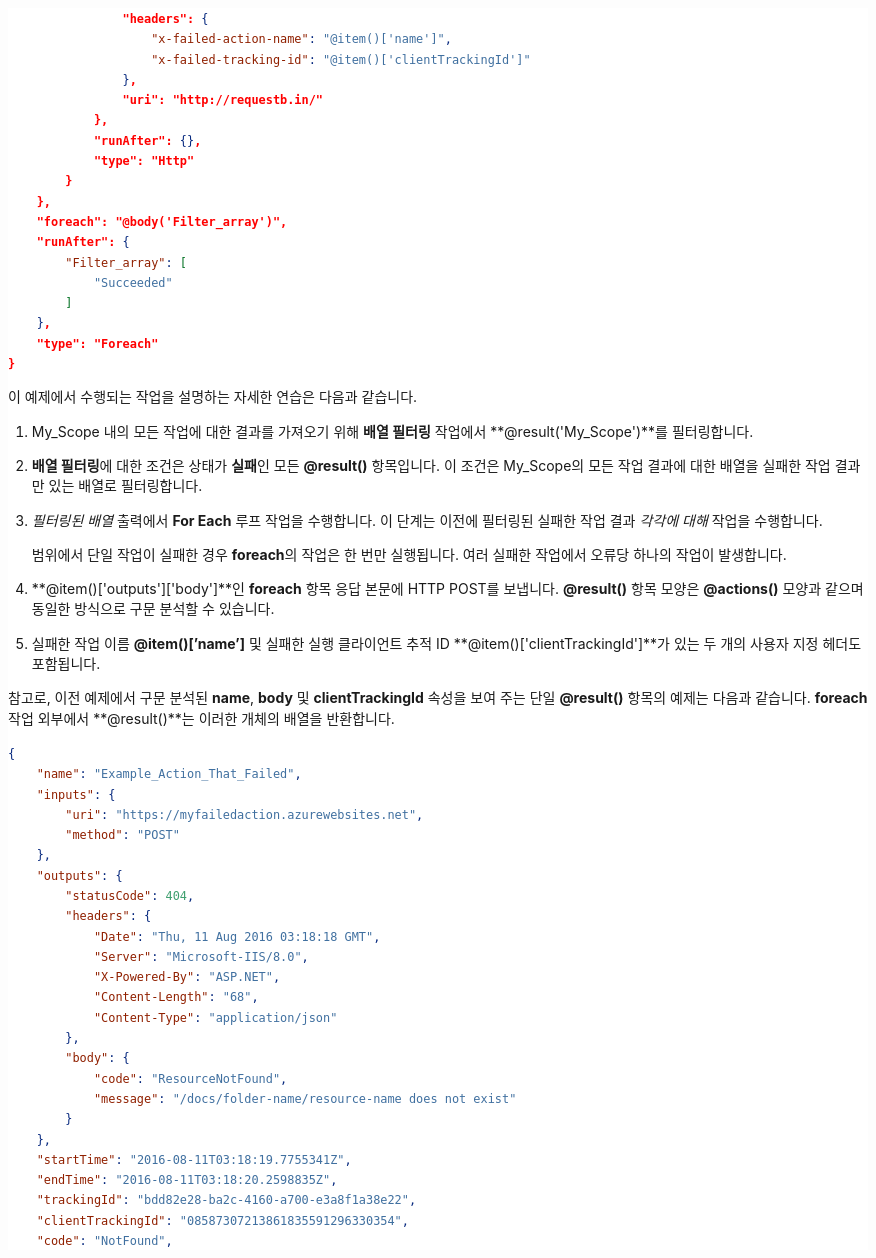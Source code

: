 ```json
                "headers": {
                    "x-failed-action-name": "@item()['name']",
                    "x-failed-tracking-id": "@item()['clientTrackingId']"
                },
                "uri": "http://requestb.in/"
            },
            "runAfter": {},
            "type": "Http"
        }
    },
    "foreach": "@body('Filter_array')",
    "runAfter": {
        "Filter_array": [
            "Succeeded"
        ]
    },
    "type": "Foreach"
}
```

이 예제에서 수행되는 작업을 설명하는 자세한 연습은 다음과 같습니다.

1. My_Scope 내의 모든 작업에 대한 결과를 가져오기 위해 **배열 필터링** 작업에서 **@result('My_Scope')**를 필터링합니다.

2. **배열 필터링**에 대한 조건은 상태가 **실패**인 모든 **@result()** 항목입니다. 이 조건은 My_Scope의 모든 작업 결과에 대한 배열을 실패한 작업 결과만 있는 배열로 필터링합니다.

3. *필터링된 배열* 출력에서 **For Each** 루프 작업을 수행합니다. 이 단계는 이전에 필터링된 실패한 작업 결과 *각각에 대해* 작업을 수행합니다.

   범위에서 단일 작업이 실패한 경우 **foreach**의 작업은 한 번만 실행됩니다. 
   여러 실패한 작업에서 오류당 하나의 작업이 발생합니다.

4. **@item()['outputs']['body']**인 **foreach** 항목 응답 본문에 HTTP POST를 보냅니다. **@result()** 항목 모양은 **@actions()** 모양과 같으며 동일한 방식으로 구문 분석할 수 있습니다.

5. 실패한 작업 이름 **@item()[’name’]** 및 실패한 실행 클라이언트 추적 ID **@item()['clientTrackingId']**가 있는 두 개의 사용자 지정 헤더도 포함됩니다.

참고로, 이전 예제에서 구문 분석된 **name**, **body** 및 **clientTrackingId** 속성을 보여 주는 단일 **@result()** 항목의 예제는 다음과 같습니다. **foreach** 작업 외부에서 **@result()**는 이러한 개체의 배열을 반환합니다.

```json
{
    "name": "Example_Action_That_Failed",
    "inputs": {
        "uri": "https://myfailedaction.azurewebsites.net",
        "method": "POST"
    },
    "outputs": {
        "statusCode": 404,
        "headers": {
            "Date": "Thu, 11 Aug 2016 03:18:18 GMT",
            "Server": "Microsoft-IIS/8.0",
            "X-Powered-By": "ASP.NET",
            "Content-Length": "68",
            "Content-Type": "application/json"
        },
        "body": {
            "code": "ResourceNotFound",
            "message": "/docs/folder-name/resource-name does not exist"
        }
    },
    "startTime": "2016-08-11T03:18:19.7755341Z",
    "endTime": "2016-08-11T03:18:20.2598835Z",
    "trackingId": "bdd82e28-ba2c-4160-a700-e3a8f1a38e22",
    "clientTrackingId": "08587307213861835591296330354",
    "code": "NotFound",
```

[retryPolicyMSDN]: https://docs.microsoft.com/rest/api/logic/actions-and-triggers#Anchor_9